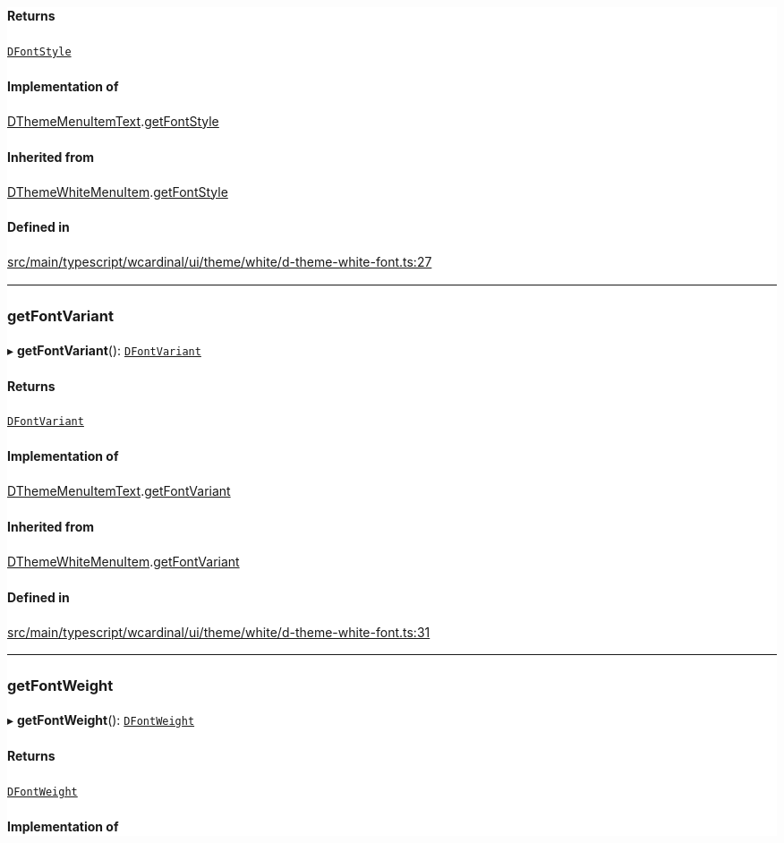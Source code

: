 #### Returns

[`DFontStyle`](../index.md#dfontstyle)

#### Implementation of

[DThemeMenuItemText](../interfaces/DThemeMenuItemText.md).[getFontStyle](../interfaces/DThemeMenuItemText.md#getfontstyle)

#### Inherited from

[DThemeWhiteMenuItem](DThemeWhiteMenuItem.md).[getFontStyle](DThemeWhiteMenuItem.md#getfontstyle)

#### Defined in

[src/main/typescript/wcardinal/ui/theme/white/d-theme-white-font.ts:27](https://github.com/winter-cardinal/winter-cardinal-ui/blob/v0.310.1/src/main/typescript/wcardinal/ui/theme/white/d-theme-white-font.ts#L27)

___

### getFontVariant

▸ **getFontVariant**(): [`DFontVariant`](../index.md#dfontvariant)

#### Returns

[`DFontVariant`](../index.md#dfontvariant)

#### Implementation of

[DThemeMenuItemText](../interfaces/DThemeMenuItemText.md).[getFontVariant](../interfaces/DThemeMenuItemText.md#getfontvariant)

#### Inherited from

[DThemeWhiteMenuItem](DThemeWhiteMenuItem.md).[getFontVariant](DThemeWhiteMenuItem.md#getfontvariant)

#### Defined in

[src/main/typescript/wcardinal/ui/theme/white/d-theme-white-font.ts:31](https://github.com/winter-cardinal/winter-cardinal-ui/blob/v0.310.1/src/main/typescript/wcardinal/ui/theme/white/d-theme-white-font.ts#L31)

___

### getFontWeight

▸ **getFontWeight**(): [`DFontWeight`](../index.md#dfontweight)

#### Returns

[`DFontWeight`](../index.md#dfontweight)

#### Implementation of

